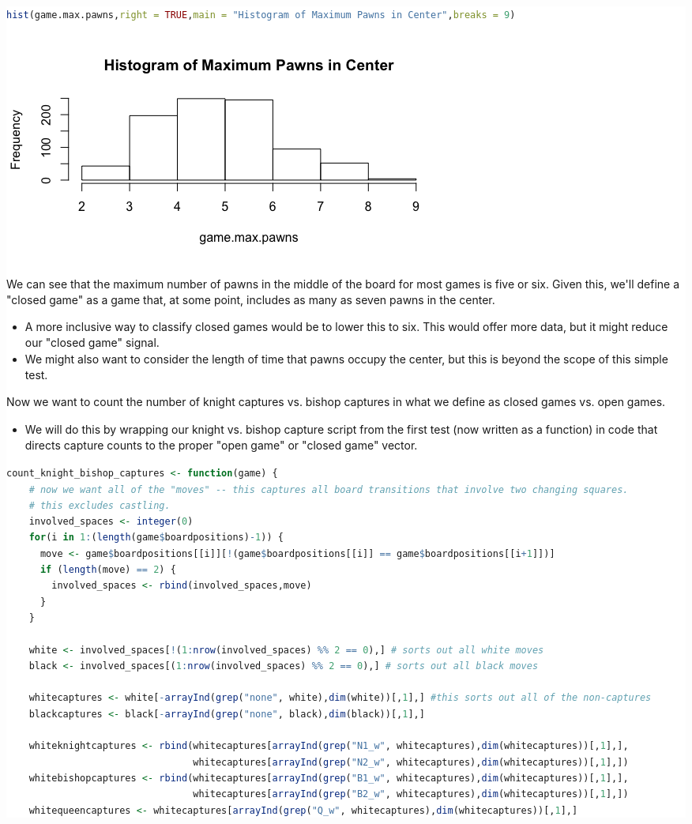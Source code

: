 ``` r
hist(game.max.pawns,right = TRUE,main = "Histogram of Maximum Pawns in Center",breaks = 9)
```

![](knights_vs_bishops_files/figure-markdown_github/unnamed-chunk-15-1.png)

We can see that the maximum number of pawns in the middle of the board for most games is five or six. Given this, we'll define a "closed game" as a game that, at some point, includes as many as seven pawns in the center.

-   A more inclusive way to classify closed games would be to lower this to six. This would offer more data, but it might reduce our "closed game" signal.
-   We might also want to consider the length of time that pawns occupy the center, but this is beyond the scope of this simple test.

Now we want to count the number of knight captures vs. bishop captures in what we define as closed games vs. open games.

-   We will do this by wrapping our knight vs. bishop capture script from the first test (now written as a function) in code that directs capture counts to the proper "open game" or "closed game" vector.

``` r
count_knight_bishop_captures <- function(game) {
    # now we want all of the "moves" -- this captures all board transitions that involve two changing squares. 
    # this excludes castling.
    involved_spaces <- integer(0)
    for(i in 1:(length(game$boardpositions)-1)) { 
      move <- game$boardpositions[[i]][!(game$boardpositions[[i]] == game$boardpositions[[i+1]])]
      if (length(move) == 2) {
        involved_spaces <- rbind(involved_spaces,move)
      }
    }
    
    white <- involved_spaces[!(1:nrow(involved_spaces) %% 2 == 0),] # sorts out all white moves
    black <- involved_spaces[(1:nrow(involved_spaces) %% 2 == 0),] # sorts out all black moves
    
    whitecaptures <- white[-arrayInd(grep("none", white),dim(white))[,1],] #this sorts out all of the non-captures
    blackcaptures <- black[-arrayInd(grep("none", black),dim(black))[,1],]
    
    whiteknightcaptures <- rbind(whitecaptures[arrayInd(grep("N1_w", whitecaptures),dim(whitecaptures))[,1],],
                                 whitecaptures[arrayInd(grep("N2_w", whitecaptures),dim(whitecaptures))[,1],])
    whitebishopcaptures <- rbind(whitecaptures[arrayInd(grep("B1_w", whitecaptures),dim(whitecaptures))[,1],],
                                 whitecaptures[arrayInd(grep("B2_w", whitecaptures),dim(whitecaptures))[,1],])
    whitequeencaptures <- whitecaptures[arrayInd(grep("Q_w", whitecaptures),dim(whitecaptures))[,1],]
```